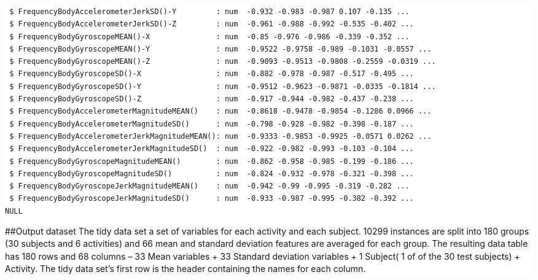 ```{r}
 $ FrequencyBodyAccelerometerJerkSD()-Y         : num  -0.932 -0.983 -0.987 0.107 -0.135 ...
 $ FrequencyBodyAccelerometerJerkSD()-Z         : num  -0.961 -0.988 -0.992 -0.535 -0.402 ...
 $ FrequencyBodyGyroscopeMEAN()-X               : num  -0.85 -0.976 -0.986 -0.339 -0.352 ...
 $ FrequencyBodyGyroscopeMEAN()-Y               : num  -0.9522 -0.9758 -0.989 -0.1031 -0.0557 ...
 $ FrequencyBodyGyroscopeMEAN()-Z               : num  -0.9093 -0.9513 -0.9808 -0.2559 -0.0319 ...
 $ FrequencyBodyGyroscopeSD()-X                 : num  -0.882 -0.978 -0.987 -0.517 -0.495 ...
 $ FrequencyBodyGyroscopeSD()-Y                 : num  -0.9512 -0.9623 -0.9871 -0.0335 -0.1814 ...
 $ FrequencyBodyGyroscopeSD()-Z                 : num  -0.917 -0.944 -0.982 -0.437 -0.238 ...
 $ FrequencyBodyAccelerometerMagnitudeMEAN()    : num  -0.8618 -0.9478 -0.9854 -0.1286 0.0966 ...
 $ FrequencyBodyAccelerometerMagnitudeSD()      : num  -0.798 -0.928 -0.982 -0.398 -0.187 ...
 $ FrequencyBodyAccelerometerJerkMagnitudeMEAN(): num  -0.9333 -0.9853 -0.9925 -0.0571 0.0262 ...
 $ FrequencyBodyAccelerometerJerkMagnitudeSD()  : num  -0.922 -0.982 -0.993 -0.103 -0.104 ...
 $ FrequencyBodyGyroscopeMagnitudeMEAN()        : num  -0.862 -0.958 -0.985 -0.199 -0.186 ...
 $ FrequencyBodyGyroscopeMagnitudeSD()          : num  -0.824 -0.932 -0.978 -0.321 -0.398 ...
 $ FrequencyBodyGyroscopeJerkMagnitudeMEAN()    : num  -0.942 -0.99 -0.995 -0.319 -0.282 ...
 $ FrequencyBodyGyroscopeJerkMagnitudeSD()      : num  -0.933 -0.987 -0.995 -0.382 -0.392 ...
NULL
```

##Output dataset
The tidy data set a set of variables for each activity and each subject. 10299 instances are split into 180 groups (30 subjects and 6 activities) and 66 mean and standard deviation features are averaged for each group. The resulting data table has 180 rows and 68 columns – 33 Mean variables + 33 Standard deviation variables + 1 Subject( 1 of of the 30 test subjects) + Activity. The tidy data set’s first row is the header containing the names for each column.

